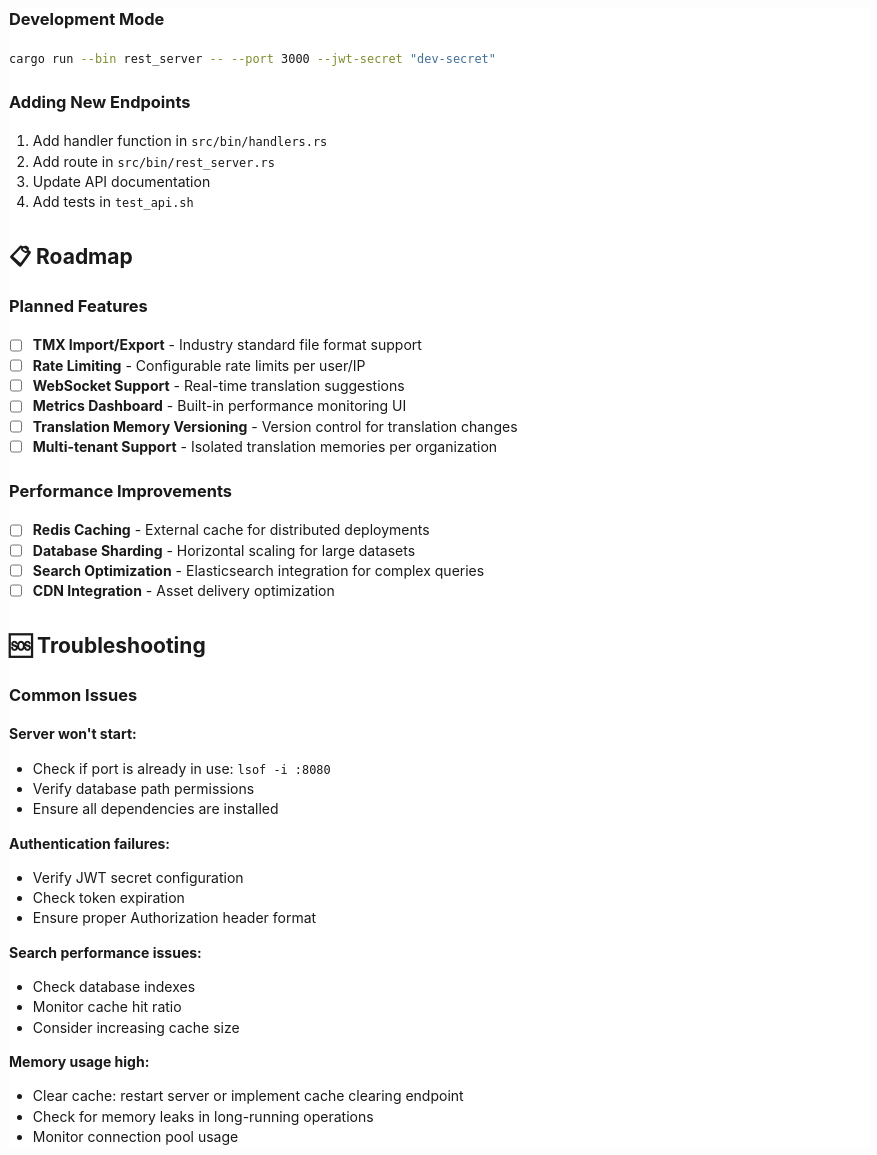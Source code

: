 ### Development Mode
```bash
cargo run --bin rest_server -- --port 3000 --jwt-secret "dev-secret"
```

### Adding New Endpoints
1. Add handler function in `src/bin/handlers.rs`
2. Add route in `src/bin/rest_server.rs`
3. Update API documentation
4. Add tests in `test_api.sh`

## 📋 Roadmap

### Planned Features
- [ ] **TMX Import/Export** - Industry standard file format support
- [ ] **Rate Limiting** - Configurable rate limits per user/IP
- [ ] **WebSocket Support** - Real-time translation suggestions
- [ ] **Metrics Dashboard** - Built-in performance monitoring UI
- [ ] **Translation Memory Versioning** - Version control for translation changes
- [ ] **Multi-tenant Support** - Isolated translation memories per organization

### Performance Improvements
- [ ] **Redis Caching** - External cache for distributed deployments
- [ ] **Database Sharding** - Horizontal scaling for large datasets
- [ ] **Search Optimization** - Elasticsearch integration for complex queries
- [ ] **CDN Integration** - Asset delivery optimization

## 🆘 Troubleshooting

### Common Issues

**Server won't start:**
- Check if port is already in use: `lsof -i :8080`
- Verify database path permissions
- Ensure all dependencies are installed

**Authentication failures:**
- Verify JWT secret configuration
- Check token expiration
- Ensure proper Authorization header format

**Search performance issues:**
- Check database indexes
- Monitor cache hit ratio
- Consider increasing cache size

**Memory usage high:**
- Clear cache: restart server or implement cache clearing endpoint
- Check for memory leaks in long-running operations
- Monitor connection pool usage
